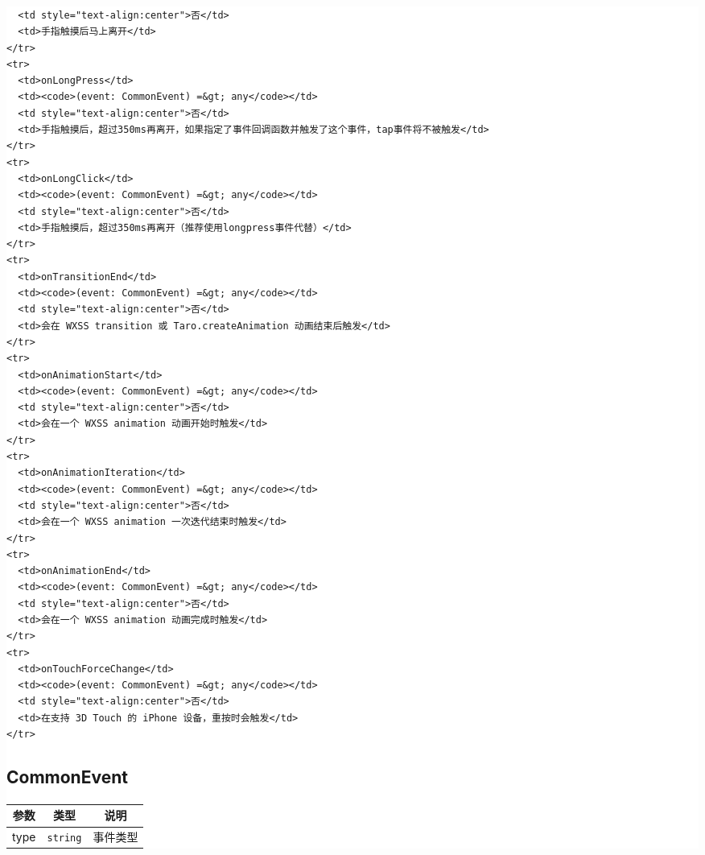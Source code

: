       <td style="text-align:center">否</td>
      <td>手指触摸后马上离开</td>
    </tr>
    <tr>
      <td>onLongPress</td>
      <td><code>(event: CommonEvent) =&gt; any</code></td>
      <td style="text-align:center">否</td>
      <td>手指触摸后，超过350ms再离开，如果指定了事件回调函数并触发了这个事件，tap事件将不被触发</td>
    </tr>
    <tr>
      <td>onLongClick</td>
      <td><code>(event: CommonEvent) =&gt; any</code></td>
      <td style="text-align:center">否</td>
      <td>手指触摸后，超过350ms再离开（推荐使用longpress事件代替）</td>
    </tr>
    <tr>
      <td>onTransitionEnd</td>
      <td><code>(event: CommonEvent) =&gt; any</code></td>
      <td style="text-align:center">否</td>
      <td>会在 WXSS transition 或 Taro.createAnimation 动画结束后触发</td>
    </tr>
    <tr>
      <td>onAnimationStart</td>
      <td><code>(event: CommonEvent) =&gt; any</code></td>
      <td style="text-align:center">否</td>
      <td>会在一个 WXSS animation 动画开始时触发</td>
    </tr>
    <tr>
      <td>onAnimationIteration</td>
      <td><code>(event: CommonEvent) =&gt; any</code></td>
      <td style="text-align:center">否</td>
      <td>会在一个 WXSS animation 一次迭代结束时触发</td>
    </tr>
    <tr>
      <td>onAnimationEnd</td>
      <td><code>(event: CommonEvent) =&gt; any</code></td>
      <td style="text-align:center">否</td>
      <td>会在一个 WXSS animation 动画完成时触发</td>
    </tr>
    <tr>
      <td>onTouchForceChange</td>
      <td><code>(event: CommonEvent) =&gt; any</code></td>
      <td style="text-align:center">否</td>
      <td>在支持 3D Touch 的 iPhone 设备，重按时会触发</td>
    </tr>
  </tbody>
</table>

## CommonEvent

<table>
  <thead>
    <tr>
      <th>参数</th>
      <th>类型</th>
      <th>说明</th>
    </tr>
  </thead>
  <tbody>
    <tr>
      <td>type</td>
      <td><code>string</code></td>
      <td>事件类型</td>